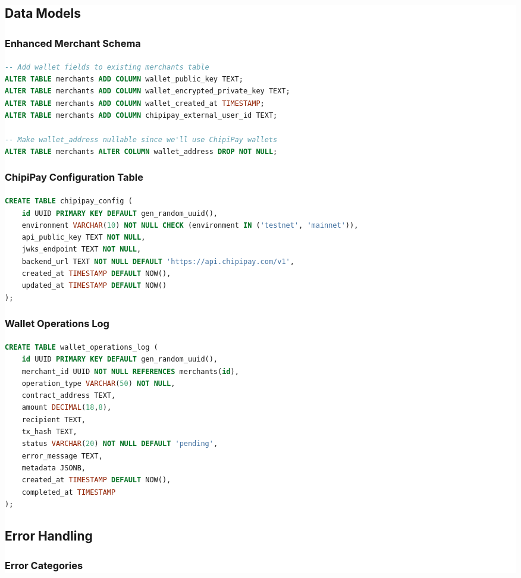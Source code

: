 ## Data Models

### Enhanced Merchant Schema

```sql
-- Add wallet fields to existing merchants table
ALTER TABLE merchants ADD COLUMN wallet_public_key TEXT;
ALTER TABLE merchants ADD COLUMN wallet_encrypted_private_key TEXT;
ALTER TABLE merchants ADD COLUMN wallet_created_at TIMESTAMP;
ALTER TABLE merchants ADD COLUMN chipipay_external_user_id TEXT;

-- Make wallet_address nullable since we'll use ChipiPay wallets
ALTER TABLE merchants ALTER COLUMN wallet_address DROP NOT NULL;
```

### ChipiPay Configuration Table

```sql
CREATE TABLE chipipay_config (
    id UUID PRIMARY KEY DEFAULT gen_random_uuid(),
    environment VARCHAR(10) NOT NULL CHECK (environment IN ('testnet', 'mainnet')),
    api_public_key TEXT NOT NULL,
    jwks_endpoint TEXT NOT NULL,
    backend_url TEXT NOT NULL DEFAULT 'https://api.chipipay.com/v1',
    created_at TIMESTAMP DEFAULT NOW(),
    updated_at TIMESTAMP DEFAULT NOW()
);
```

### Wallet Operations Log

```sql
CREATE TABLE wallet_operations_log (
    id UUID PRIMARY KEY DEFAULT gen_random_uuid(),
    merchant_id UUID NOT NULL REFERENCES merchants(id),
    operation_type VARCHAR(50) NOT NULL,
    contract_address TEXT,
    amount DECIMAL(18,8),
    recipient TEXT,
    tx_hash TEXT,
    status VARCHAR(20) NOT NULL DEFAULT 'pending',
    error_message TEXT,
    metadata JSONB,
    created_at TIMESTAMP DEFAULT NOW(),
    completed_at TIMESTAMP
);
```

## Error Handling

### Error Categories
